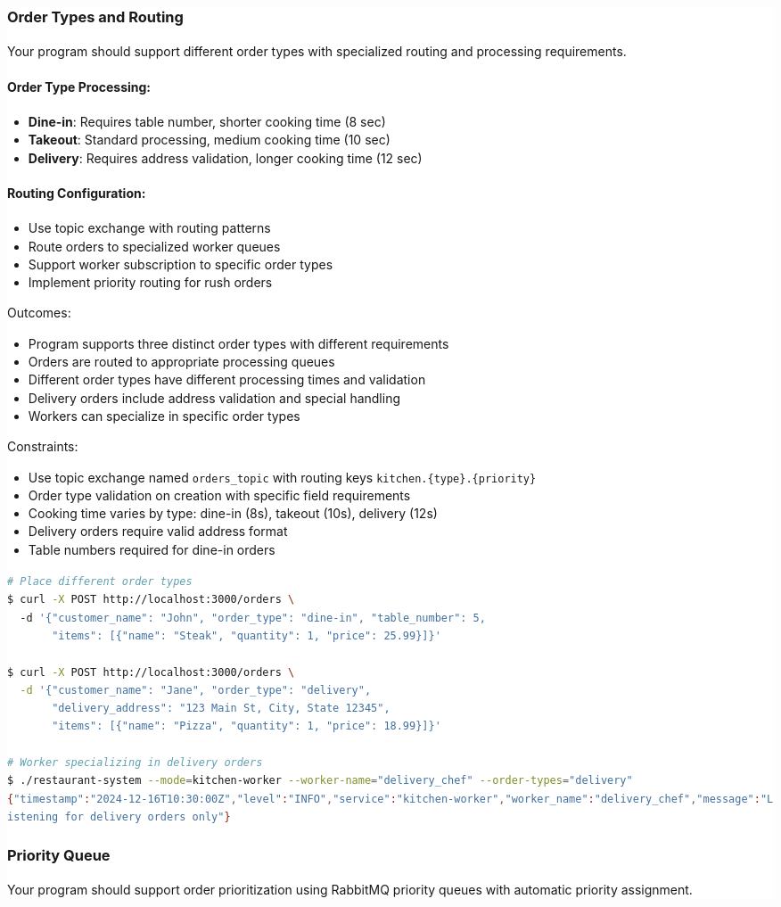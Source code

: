 ### Order Types and Routing

Your program should support different order types with specialized routing and processing requirements.

#### Order Type Processing:

- **Dine-in**: Requires table number, shorter cooking time (8 sec)
- **Takeout**: Standard processing, medium cooking time (10 sec)  
- **Delivery**: Requires address validation, longer cooking time (12 sec)

#### Routing Configuration:

- Use topic exchange with routing patterns
- Route orders to specialized worker queues
- Support worker subscription to specific order types
- Implement priority routing for rush orders

Outcomes:
- Program supports three distinct order types with different requirements
- Orders are routed to appropriate processing queues
- Different order types have different processing times and validation
- Delivery orders include address validation and special handling
- Workers can specialize in specific order types

Constraints:
- Use topic exchange named `orders_topic` with routing keys `kitchen.{type}.{priority}`
- Order type validation on creation with specific field requirements
- Cooking time varies by type: dine-in (8s), takeout (10s), delivery (12s)
- Delivery orders require valid address format
- Table numbers required for dine-in orders

```sh
# Place different order types
$ curl -X POST http://localhost:3000/orders \ 
  -d '{"customer_name": "John", "order_type": "dine-in", "table_number": 5, 
       "items": [{"name": "Steak", "quantity": 1, "price": 25.99}]}'

$ curl -X POST http://localhost:3000/orders \
  -d '{"customer_name": "Jane", "order_type": "delivery", 
       "delivery_address": "123 Main St, City, State 12345",
       "items": [{"name": "Pizza", "quantity": 1, "price": 18.99}]}'

# Worker specializing in delivery orders
$ ./restaurant-system --mode=kitchen-worker --worker-name="delivery_chef" --order-types="delivery"
{"timestamp":"2024-12-16T10:30:00Z","level":"INFO","service":"kitchen-worker","worker_name":"delivery_chef","message":"Listening for delivery orders only"}
```

### Priority Queue

Your program should support order prioritization using RabbitMQ priority queues with automatic priority assignment.
